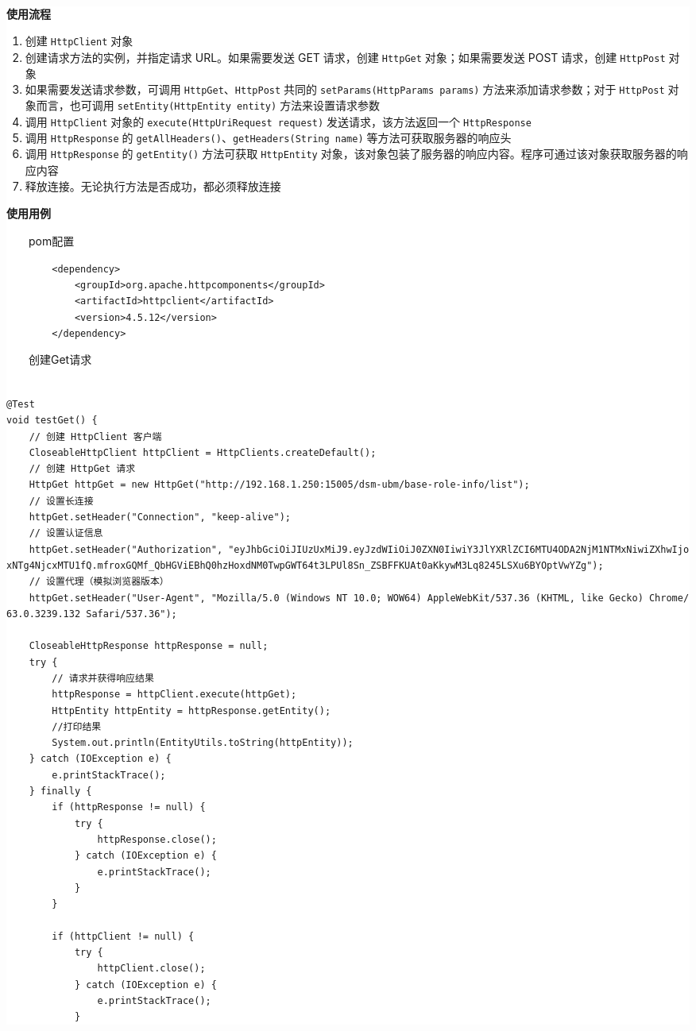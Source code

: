 **使用流程**

1. 创建 `HttpClient` 对象
2. 创建请求方法的实例，并指定请求 URL。如果需要发送 GET 请求，创建 `HttpGet` 对象；如果需要发送 POST 请求，创建 `HttpPost` 对象
3. 如果需要发送请求参数，可调用 `HttpGet`、`HttpPost` 共同的 `setParams(HttpParams params)` 方法来添加请求参数；对于 `HttpPost` 对象而言，也可调用 `setEntity(HttpEntity entity)` 方法来设置请求参数
4. 调用 `HttpClient` 对象的 `execute(HttpUriRequest request)` 发送请求，该方法返回一个 `HttpResponse`
5. 调用 `HttpResponse` 的 `getAllHeaders()`、`getHeaders(String name)` 等方法可获取服务器的响应头
6. 调用 `HttpResponse` 的 `getEntity()` 方法可获取 `HttpEntity` 对象，该对象包装了服务器的响应内容。程序可通过该对象获取服务器的响应内容
7. 释放连接。无论执行方法是否成功，都必须释放连接

**使用用例**

　　pom配置

```
        <dependency>
            <groupId>org.apache.httpcomponents</groupId>
            <artifactId>httpclient</artifactId>
            <version>4.5.12</version>
        </dependency>
```

　　创建Get请求

```
　　
@Test
void testGet() {
    // 创建 HttpClient 客户端
    CloseableHttpClient httpClient = HttpClients.createDefault();
    // 创建 HttpGet 请求
    HttpGet httpGet = new HttpGet("http://192.168.1.250:15005/dsm-ubm/base-role-info/list");
    // 设置长连接
    httpGet.setHeader("Connection", "keep-alive");
    // 设置认证信息
    httpGet.setHeader("Authorization", "eyJhbGciOiJIUzUxMiJ9.eyJzdWIiOiJ0ZXN0IiwiY3JlYXRlZCI6MTU4ODA2NjM1NTMxNiwiZXhwIjoxNTg4NjcxMTU1fQ.mfroxGQMf_QbHGViEBhQ0hzHoxdNM0TwpGWT64t3LPUl8Sn_ZSBFFKUAt0aKkywM3Lq8245LSXu6BYOptVwYZg");
    // 设置代理（模拟浏览器版本）
    httpGet.setHeader("User-Agent", "Mozilla/5.0 (Windows NT 10.0; WOW64) AppleWebKit/537.36 (KHTML, like Gecko) Chrome/63.0.3239.132 Safari/537.36");

    CloseableHttpResponse httpResponse = null;
    try {
        // 请求并获得响应结果
        httpResponse = httpClient.execute(httpGet);
        HttpEntity httpEntity = httpResponse.getEntity();
        //打印结果
        System.out.println(EntityUtils.toString(httpEntity));
    } catch (IOException e) {
        e.printStackTrace();
    } finally {
        if (httpResponse != null) {
            try {
                httpResponse.close();
            } catch (IOException e) {
                e.printStackTrace();
            }
        }

        if (httpClient != null) {
            try {
                httpClient.close();
            } catch (IOException e) {
                e.printStackTrace();
            }
```